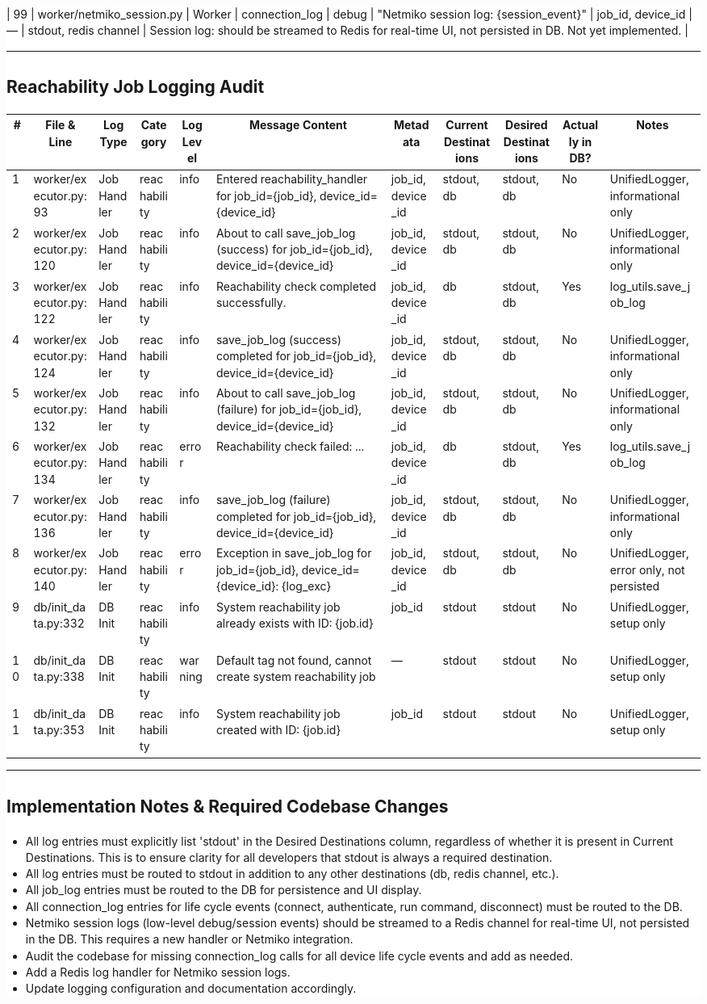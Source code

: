 | 99 | worker/netmiko_session.py | Worker | connection_log | debug | "Netmiko session log: {session_event}" | job_id, device_id | — | stdout, redis channel | Session log: should be streamed to Redis for real-time UI, not persisted in DB. Not yet implemented. |

---

## Reachability Job Logging Audit

| # | File & Line | Log Type | Category | Log Level | Message Content | Metadata | Current Destinations | Desired Destinations | Actually in DB? | Notes |
|---|-------------|----------|----------|-----------|-----------------|----------|----------------------|----------------------|-----------------|-------|
| 1 | worker/executor.py:93 | Job Handler | reachability | info | Entered reachability_handler for job_id={job_id}, device_id={device_id} | job_id, device_id | stdout, db | stdout, db | No | UnifiedLogger, informational only |
| 2 | worker/executor.py:120 | Job Handler | reachability | info | About to call save_job_log (success) for job_id={job_id}, device_id={device_id} | job_id, device_id | stdout, db | stdout, db | No | UnifiedLogger, informational only |
| 3 | worker/executor.py:122 | Job Handler | reachability | info | Reachability check completed successfully. | job_id, device_id | db | stdout, db | Yes | log_utils.save_job_log |
| 4 | worker/executor.py:124 | Job Handler | reachability | info | save_job_log (success) completed for job_id={job_id}, device_id={device_id} | job_id, device_id | stdout, db | stdout, db | No | UnifiedLogger, informational only |
| 5 | worker/executor.py:132 | Job Handler | reachability | info | About to call save_job_log (failure) for job_id={job_id}, device_id={device_id} | job_id, device_id | stdout, db | stdout, db | No | UnifiedLogger, informational only |
| 6 | worker/executor.py:134 | Job Handler | reachability | error | Reachability check failed: ... | job_id, device_id | db | stdout, db | Yes | log_utils.save_job_log |
| 7 | worker/executor.py:136 | Job Handler | reachability | info | save_job_log (failure) completed for job_id={job_id}, device_id={device_id} | job_id, device_id | stdout, db | stdout, db | No | UnifiedLogger, informational only |
| 8 | worker/executor.py:140 | Job Handler | reachability | error | Exception in save_job_log for job_id={job_id}, device_id={device_id}: {log_exc} | job_id, device_id | stdout, db | stdout, db | No | UnifiedLogger, error only, not persisted |
| 9 | db/init_data.py:332 | DB Init | reachability | info | System reachability job already exists with ID: {job.id} | job_id | stdout | stdout | No | UnifiedLogger, setup only |
| 10 | db/init_data.py:338 | DB Init | reachability | warning | Default tag not found, cannot create system reachability job | — | stdout | stdout | No | UnifiedLogger, setup only |
| 11 | db/init_data.py:353 | DB Init | reachability | info | System reachability job created with ID: {job.id} | job_id | stdout | stdout | No | UnifiedLogger, setup only |

---

## Implementation Notes & Required Codebase Changes

- All log entries must explicitly list 'stdout' in the Desired Destinations column, regardless of whether it is present in Current Destinations. This is to ensure clarity for all developers that stdout is always a required destination.
- All log entries must be routed to stdout in addition to any other destinations (db, redis channel, etc.).
- All job_log entries must be routed to the DB for persistence and UI display.
- All connection_log entries for life cycle events (connect, authenticate, run command, disconnect) must be routed to the DB.
- Netmiko session logs (low-level debug/session events) should be streamed to a Redis channel for real-time UI, not persisted in the DB. This requires a new handler or Netmiko integration.
- Audit the codebase for missing connection_log calls for all device life cycle events and add as needed.
- Add a Redis log handler for Netmiko session logs.
- Update logging configuration and documentation accordingly. 